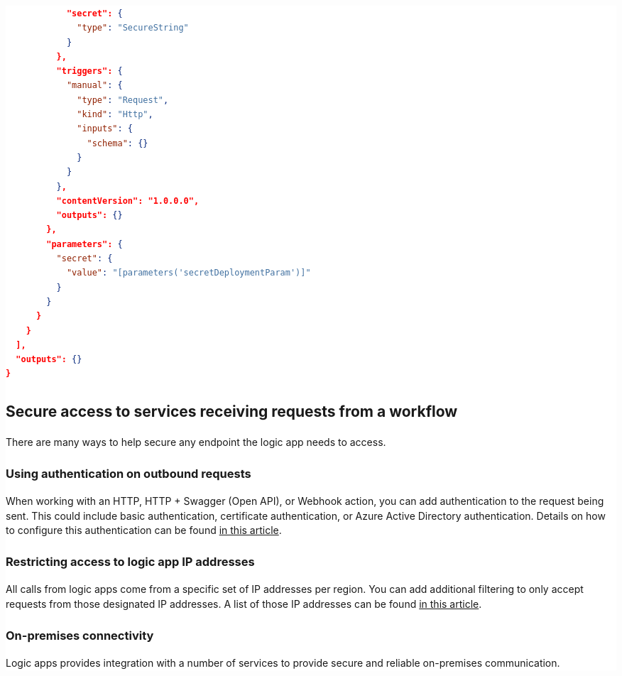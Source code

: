 ``` json
            "secret": {
              "type": "SecureString"
            }
          },
          "triggers": {
            "manual": {
              "type": "Request",
              "kind": "Http",
              "inputs": {
                "schema": {}
              }
            }
          },
          "contentVersion": "1.0.0.0",
          "outputs": {}
        },
        "parameters": {
          "secret": {
            "value": "[parameters('secretDeploymentParam')]"
          }
        }
      }
    }
  ],
  "outputs": {}
}
```

## Secure access to services receiving requests from a workflow

There are many ways to help secure any endpoint the logic app needs to access.

### Using authentication on outbound requests

When working with an HTTP, HTTP + Swagger (Open API), or Webhook action, you can add authentication to the request being sent.  This could include basic authentication, certificate authentication, or Azure Active Directory authentication.  Details on how to configure this authentication can be found [in this article](../connectors/connectors-native-http.md#authentication).

### Restricting access to logic app IP addresses

All calls from logic apps come from a specific set of IP addresses per region.  You can add additional filtering to only accept requests from those designated IP addresses.  A list of those IP addresses can be found [in this article](logic-apps-limits-and-config.md#configuration).

### On-premises connectivity

Logic apps provides integration with a number of services to provide secure and reliable on-premises communication.
